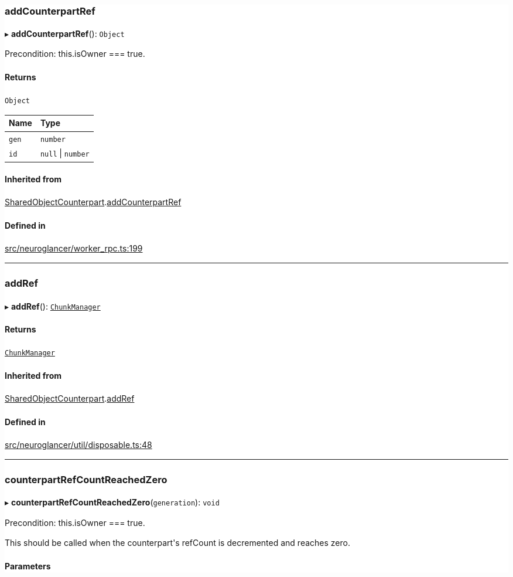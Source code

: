 ### addCounterpartRef

▸ **addCounterpartRef**(): `Object`

Precondition: this.isOwner === true.

#### Returns

`Object`

| Name | Type |
| :------ | :------ |
| `gen` | `number` |
| `id` | ``null`` \| `number` |

#### Inherited from

[SharedObjectCounterpart](annotation_backend._internal_.SharedObjectCounterpart.md).[addCounterpartRef](annotation_backend._internal_.SharedObjectCounterpart.md#addcounterpartref)

#### Defined in

[src/neuroglancer/worker_rpc.ts:199](https://github.com/ActiveBrainAtlas2/neuroglancer/blob/1beb5d34/src/neuroglancer/worker_rpc.ts#L199)

___

### addRef

▸ **addRef**(): [`ChunkManager`](chunk_manager_backend.ChunkManager.md)

#### Returns

[`ChunkManager`](chunk_manager_backend.ChunkManager.md)

#### Inherited from

[SharedObjectCounterpart](annotation_backend._internal_.SharedObjectCounterpart.md).[addRef](annotation_backend._internal_.SharedObjectCounterpart.md#addref)

#### Defined in

[src/neuroglancer/util/disposable.ts:48](https://github.com/ActiveBrainAtlas2/neuroglancer/blob/1beb5d34/src/neuroglancer/util/disposable.ts#L48)

___

### counterpartRefCountReachedZero

▸ **counterpartRefCountReachedZero**(`generation`): `void`

Precondition: this.isOwner === true.

This should be called when the counterpart's refCount is decremented and reaches zero.

#### Parameters

